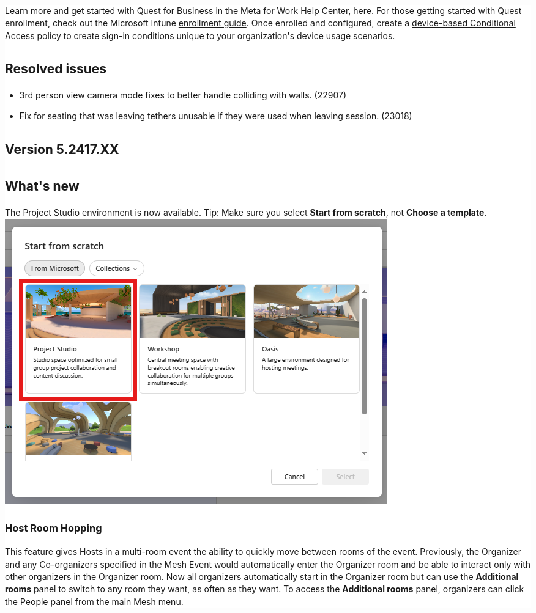 Learn more and get started with Quest for Business in the Meta for Work Help Center, [here](https://work.meta.com/help/258897560520071/?helpref=hc_fnav). For those getting started with Quest enrollment, check out the Microsoft Intune [enrollment guide](/mem/intune/fundamentals/deployment-guide-enrollment). Once enrolled and configured, create a [device-based Conditional Access policy](/mem/intune/protect/create-conditional-access-intune) to create sign-in conditions unique to your organization's device usage scenarios. 

## Resolved issues

- 3rd person view camera mode fixes to better handle colliding with walls. (22907)

- Fix for seating that was leaving tethers unusable if they were used when leaving session. (23018)

## Version 5.2417.XX

## What's new

The Project Studio environment is now available. Tip: Make sure you select **Start from scratch**, not **Choose a template**.  
![Screen shot of environment choices when creating a Mesh event.](media/mesh-release-notes/image1.png)

### Host Room Hopping

This feature gives Hosts in a multi-room event the ability to quickly move between rooms of the event. Previously, the Organizer and any Co-organizers specified in the Mesh Event would automatically enter the Organizer room and be able to interact only with other organizers in the Organizer room. Now all organizers automatically start in the Organizer room but can use the **Additional rooms** panel to switch to any room they want, as often as they want. To access the **Additional rooms** panel, organizers can click the People panel from the main Mesh menu.  
